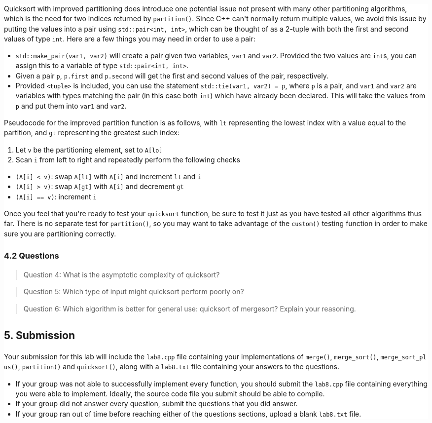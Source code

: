Quicksort with improved partitioning does introduce one potential issue not present with many other partitioning algorithms, which is the need for two indices returned by `partition()`. 
Since C++ can't normally return multiple values, we avoid this issue by putting the values into a pair using `std::pair<int, int>`, which can be thought of as a 2-tuple with both the first and second values of type `int`. 
Here are a few things you may need in order to use a pair:

* `std::make_pair(var1, var2)` will create a pair given two variables, `var1` and `var2`. Provided the two values are `int`s, you can assign this to a variable of type `std::pair<int, int>`.
* Given a pair `p`, `p.first` and `p.second` will get the first and second values of the pair, respectively.
* Provided `<tuple>` is included, you can use the statement `std::tie(var1, var2) = p`, where `p` is a pair, and `var1` and `var2` are variables with types matching the pair (in this case both `int`) which have already been declared. This will take the values from `p` and put them into `var1` and `var2`. 

Pseudocode for the improved partition function is as follows, with `lt` representing the lowest index with a value equal to the partition, and `gt` representing the greatest such index:

1. Let `v` be the partitioning element, set to `A[lo]`
2. Scan `i` from left to right and repeatedly perform the following checks
  + `(A[i] < v)`: swap `A[lt]` with `A[i]` and increment `lt` and `i`
  + `(A[i] > v)`: swap `A[gt]` with `A[i]` and decrement `gt`
  + `(A[i] == v)`: increment `i`

Once you feel that you're ready to test your `quicksort` function, be sure to test it just as you have tested all other algorithms thus far. 
There is no separate test for `partition()`, so you may want to take advantage of the `custom()` testing function in order to make sure you are partitioning correctly.

### 4.2  Questions

> Question 4: What is the asymptotic complexity of quicksort?

> Question 5: Which type of input might quicksort perform poorly on?

> Question 6: Which algorithm is better for general use: quicksort of mergesort? Explain your reasoning.

## 5. Submission

Your submission for this lab will include the `lab8.cpp` file containing your implementations of `merge()`, `merge_sort()`, `merge_sort_plus()`, `partition()` and `quicksort()`, along with a `lab8.txt` file containing your answers to the questions.

* If your group was not able to successfully implement every function, you should submit the `lab8.cpp` file containing everything you were able to implement. Ideally, the source code file you submit should be able to compile. 
* If your group did not answer every question, submit the questions that you did answer.
* If your group ran out of time before reaching either of the questions sections, upload a blank `lab8.txt` file.
